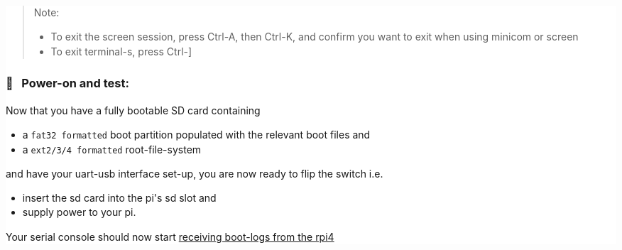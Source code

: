 > Note: 
> - To exit the screen session, press Ctrl-A, then Ctrl-K, and confirm you want to exit when using minicom or screen
> - To exit terminal-s, press Ctrl-]

### 🧪 &nbsp; Power-on and test:
Now that you have a fully bootable SD card containing  
- a `fat32 formatted` boot partition populated with the relevant boot files and
- a `ext2/3/4 formatted` root-file-system

and have your uart-usb interface set-up, you are now ready to flip the switch i.e. 
- insert the sd card into the pi's sd slot and
- supply power to your pi. 

Your serial console should now start [receiving boot-logs from the rpi4](https://github.com/nihalpasham/rustBoot/blob/main/boards/bootloaders/rpi4/debug.md)

